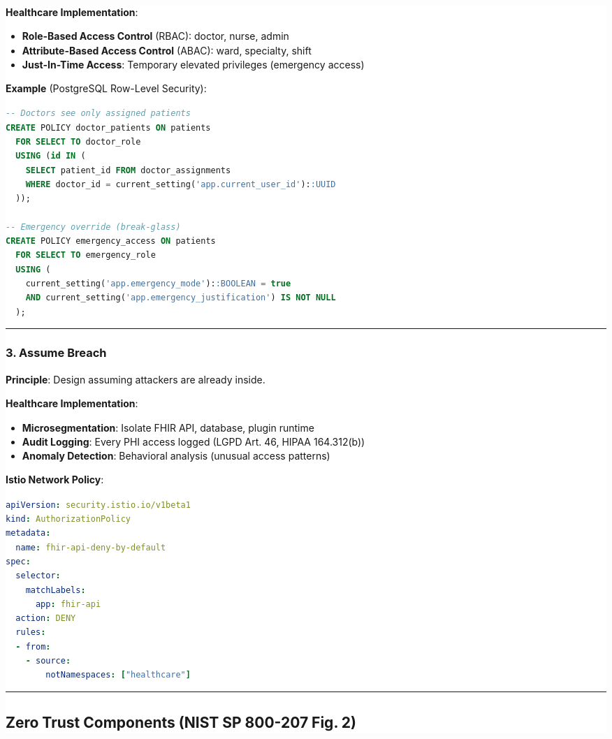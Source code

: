 **Healthcare Implementation**:
- **Role-Based Access Control** (RBAC): doctor, nurse, admin
- **Attribute-Based Access Control** (ABAC): ward, specialty, shift
- **Just-In-Time Access**: Temporary elevated privileges (emergency access)

**Example** (PostgreSQL Row-Level Security):
```sql
-- Doctors see only assigned patients
CREATE POLICY doctor_patients ON patients
  FOR SELECT TO doctor_role
  USING (id IN (
    SELECT patient_id FROM doctor_assignments
    WHERE doctor_id = current_setting('app.current_user_id')::UUID
  ));

-- Emergency override (break-glass)
CREATE POLICY emergency_access ON patients
  FOR SELECT TO emergency_role
  USING (
    current_setting('app.emergency_mode')::BOOLEAN = true
    AND current_setting('app.emergency_justification') IS NOT NULL
  );
```

---

### 3. Assume Breach
**Principle**: Design assuming attackers are already inside.

**Healthcare Implementation**:
- **Microsegmentation**: Isolate FHIR API, database, plugin runtime
- **Audit Logging**: Every PHI access logged (LGPD Art. 46, HIPAA 164.312(b))
- **Anomaly Detection**: Behavioral analysis (unusual access patterns)

**Istio Network Policy**:
```yaml
apiVersion: security.istio.io/v1beta1
kind: AuthorizationPolicy
metadata:
  name: fhir-api-deny-by-default
spec:
  selector:
    matchLabels:
      app: fhir-api
  action: DENY
  rules:
  - from:
    - source:
        notNamespaces: ["healthcare"]
```

---

## Zero Trust Components (NIST SP 800-207 Fig. 2)

